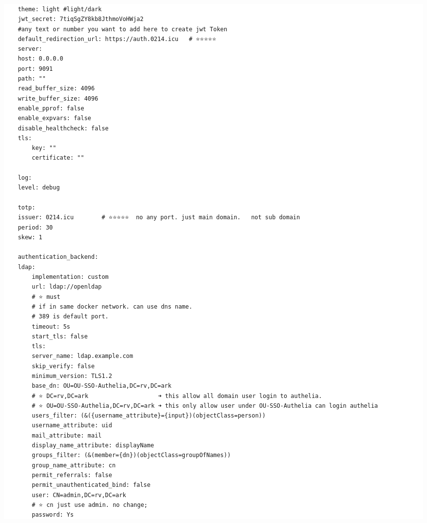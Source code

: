 		theme: light #light/dark
		jwt_secret: 7tiqSgZY8kb8JthmoVoHWja2 
		#any text or number you want to add here to create jwt Token
		default_redirection_url: https://auth.0214.icu   # ⭐️⭐️⭐️⭐️⭐️
		server:
		host: 0.0.0.0
		port: 9091
		path: ""
		read_buffer_size: 4096
		write_buffer_size: 4096
		enable_pprof: false
		enable_expvars: false
		disable_healthcheck: false
		tls:
			key: ""
			certificate: ""

		log:
		level: debug

		totp:
		issuer: 0214.icu        # ⭐️⭐️⭐️⭐️⭐️  no any port. just main domain.   not sub domain
		period: 30
		skew: 1

		authentication_backend:
		ldap:
			implementation: custom
			url: ldap://openldap
			# ⭐️ must 
			# if in same docker network. can use dns name. 
			# 389 is default port.
			timeout: 5s
			start_tls: false
			tls:
			server_name: ldap.example.com
			skip_verify: false
			minimum_version: TLS1.2
			base_dn: OU=OU-SSO-Authelia,DC=rv,DC=ark
			# ⭐️ DC=rv,DC=ark                    ➜ this allow all domain user login to authelia.
			# ⭐️ OU=OU-SSO-Authelia,DC=rv,DC=ark ➜ this only allow user under OU-SSO-Authelia can login authelia
			users_filter: (&({username_attribute}={input})(objectClass=person))
			username_attribute: uid
			mail_attribute: mail
			display_name_attribute: displayName
			groups_filter: (&(member={dn})(objectClass=groupOfNames))
			group_name_attribute: cn
			permit_referrals: false
			permit_unauthenticated_bind: false
			user: CN=admin,DC=rv,DC=ark
			# ⭐️ cn just use admin. no change; 
			password: Ys